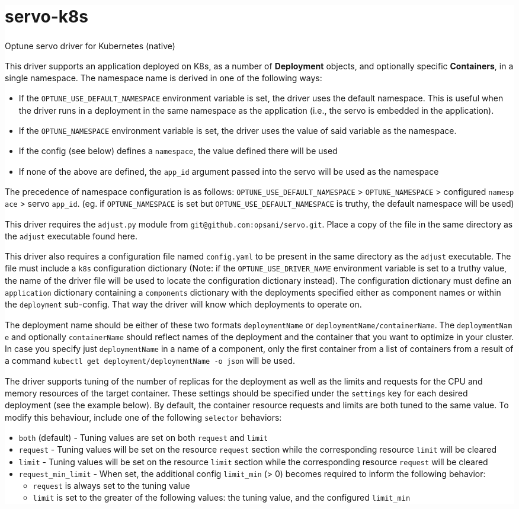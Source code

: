 # servo-k8s

Optune servo driver for Kubernetes (native)

This driver supports an application deployed on K8s, as a number of **Deployment** objects,
and optionally specific **Containers**, in a single namespace. The namespace name is derived
in one of the following ways:

- If the `OPTUNE_USE_DEFAULT_NAMESPACE` environment variable is set, the driver uses the default
namespace. This is useful when the driver runs in a deployment
in the same namespace as the application (i.e., the servo is embedded in the application).

- If the `OPTUNE_NAMESPACE` environment variable is set, the driver uses the value of said
variable as the namespace.

- If the config (see below) defines a `namespace`, the value defined there will be used

- If none of the above are defined, the `app_id` argument passed into the servo will be used
as the namespace

The precedence of namespace configuration is as follows: `OPTUNE_USE_DEFAULT_NAMESPACE` >
`OPTUNE_NAMESPACE` > configured `namespace` > servo `app_id`. (eg. if `OPTUNE_NAMESPACE` is
set but `OPTUNE_USE_DEFAULT_NAMESPACE` is truthy, the default namespace will be used)

This driver requires the `adjust.py` module from `git@github.com:opsani/servo.git`.
Place a copy of the file in the same directory as the `adjust` executable found here.

This driver also requires a configuration file named `config.yaml` to be present in the same directory as the `adjust`
executable. The file must include a `k8s` configuration dictionary (Note: if the `OPTUNE_USE_DRIVER_NAME` environment
variable is set to a truthy value, the name of the driver file will be used to locate the configuration dictionary instead).
The configuration dictionary must define an `application` dictionary containing a `components` dictionary with the deployments
specified either as component names or within the `deployment` sub-config. That way the driver will know which deployments to operate on.

The deployment name should be either of these two formats `deploymentName` or `deploymentName/containerName`.
The `deploymentName` and optionally `containerName` should reflect names of the deployment and the container
that you want to optimize in your cluster. In case you specify just `deploymentName` in a name of a
component, only the first container from a list of containers from a result of a command
`kubectl get deployment/deploymentName -o json` will be used.

The driver supports tuning of the number of replicas for the deployment as well as the limits and requests for the CPU
and memory resources of the target container. These settings should be specified under the `settings` key for
each desired deployment (see the example below). By default, the container resource requests and limits are both tuned to the same
value. To modify this behaviour, include one of the following `selector` behaviors:

* `both` (default) - Tuning values are set on both `request` and `limit`
* `request` - Tuning values will be set on the resource `request` section while the corresponding resource `limit` will be cleared
* `limit` - Tuning values will be set on the resource `limit` section while the corresponding resource `request` will be cleared
* `request_min_limit` - When set, the additional config `limit_min` (> 0) becomes required to inform the following behavior:
  - `request` is always set to the tuning value
  - `limit` is set to the greater of the following values: the tuning value, and the configured `limit_min`
